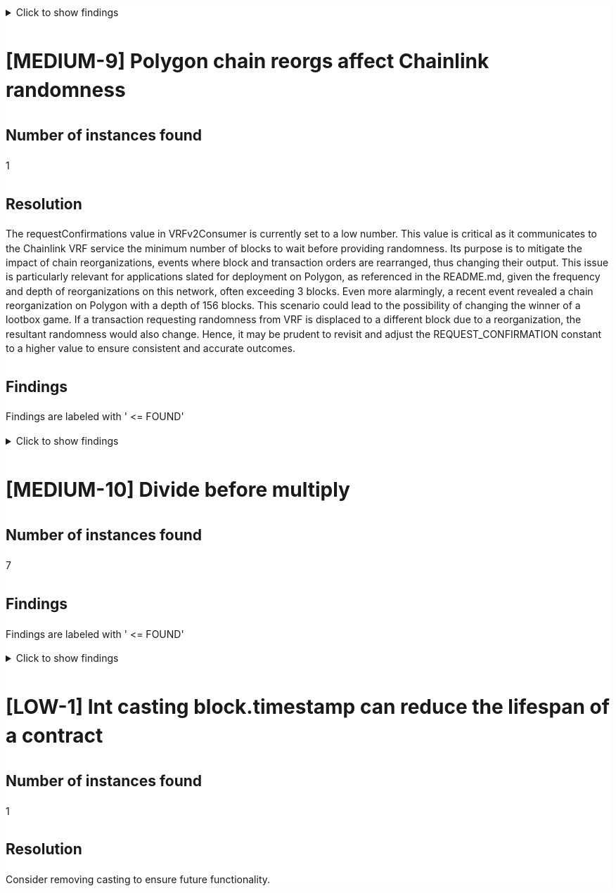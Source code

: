 <details><summary>Click to show findings</summary></details>


# [MEDIUM-9] Polygon chain reorgs affect Chainlink randomness 
## Number of instances found
 1 

## Resolution
 The requestConfirmations value in VRFv2Consumer is currently set to a low number. This value is critical as it communicates to the Chainlink VRF service the minimum number of blocks to wait before providing randomness. Its purpose is to mitigate the impact of chain reorganizations, events where block and transaction orders are rearranged, thus changing their output. This issue is particularly relevant for applications slated for deployment on Polygon, as referenced in the README.md, given the frequency and depth of reorganizations on this network, often exceeding 3 blocks. Even more alarmingly, a recent event revealed a chain reorganization on Polygon with a depth of 156 blocks. This scenario could lead to the possibility of changing the winner of a lootbox game. If a transaction requesting randomness from VRF is displaced to a different block due to a reorganization, the resultant randomness would also change. Hence, it may be prudent to revisit and adjust the REQUEST_CONFIRMATION constant to a higher value to ensure consistent and accurate outcomes. 

## Findings
 Findings are labeled with ' <= FOUND' 


<details><summary>Click to show findings</summary></details>


# [MEDIUM-10] Divide before multiply
## Number of instances found
 7 

## Findings
 Findings are labeled with ' <= FOUND' 


<details><summary>Click to show findings</summary></details>


# [LOW-1] Int casting block.timestamp can reduce the lifespan of a contract
## Number of instances found
 1 

## Resolution
 Consider removing casting to ensure future functionality. 
